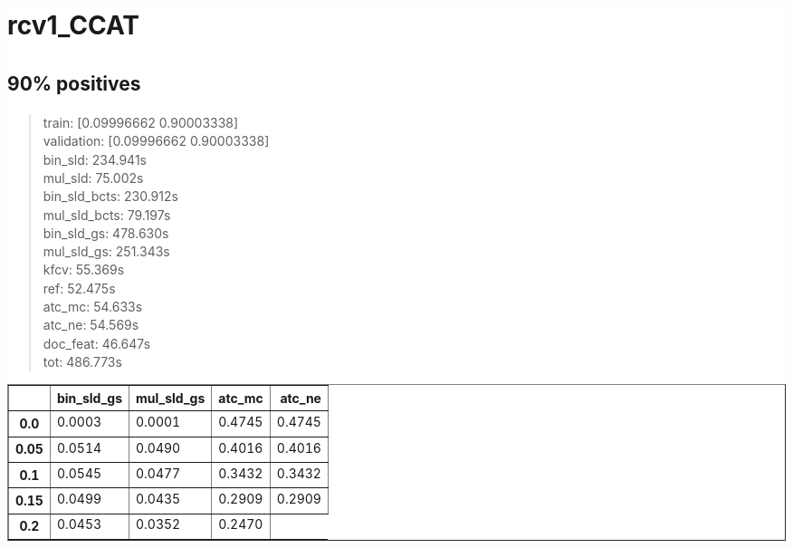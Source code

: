 # rcv1_CCAT

## 90% positives
> train: [0.09996662 0.90003338]  
> validation: [0.09996662 0.90003338]  
> bin_sld: 234.941s  
> mul_sld: 75.002s  
> bin_sld_bcts: 230.912s  
> mul_sld_bcts: 79.197s  
> bin_sld_gs: 478.630s  
> mul_sld_gs: 251.343s  
> kfcv: 55.369s  
> ref: 52.475s  
> atc_mc: 54.633s  
> atc_ne: 54.569s  
> doc_feat: 46.647s  
> tot: 486.773s  

<table border="1" class="dataframe">
  <thead>
    <tr style="text-align: right;">
      <th></th>
      <th>bin_sld_gs</th>
      <th>mul_sld_gs</th>
      <th>atc_mc</th>
      <th>atc_ne</th>
    </tr>
  </thead>
  <tbody>
    <tr>
      <th>0.0</th>
      <td>0.0003</td>
      <td>0.0001</td>
      <td>0.4745</td>
      <td>0.4745</td>
    </tr>
    <tr>
      <th>0.05</th>
      <td>0.0514</td>
      <td>0.0490</td>
      <td>0.4016</td>
      <td>0.4016</td>
    </tr>
    <tr>
      <th>0.1</th>
      <td>0.0545</td>
      <td>0.0477</td>
      <td>0.3432</td>
      <td>0.3432</td>
    </tr>
    <tr>
      <th>0.15</th>
      <td>0.0499</td>
      <td>0.0435</td>
      <td>0.2909</td>
      <td>0.2909</td>
    </tr>
    <tr>
      <th>0.2</th>
      <td>0.0453</td>
      <td>0.0352</td>
      <td>0.2470</td>